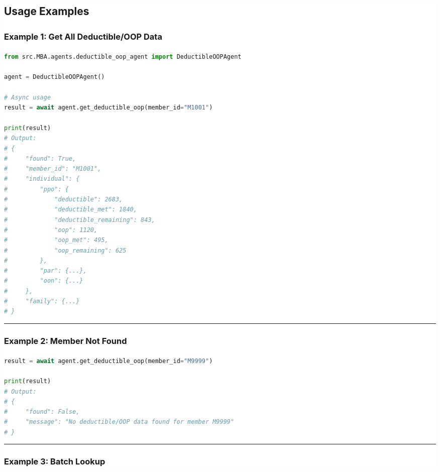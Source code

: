 
## Usage Examples

### Example 1: Get All Deductible/OOP Data

```python
from src.MBA.agents.deductible_oop_agent import DeductibleOOPAgent

agent = DeductibleOOPAgent()

# Async usage
result = await agent.get_deductible_oop(member_id="M1001")

print(result)
# Output:
# {
#     "found": True,
#     "member_id": "M1001",
#     "individual": {
#         "ppo": {
#             "deductible": 2683,
#             "deductible_met": 1840,
#             "deductible_remaining": 843,
#             "oop": 1120,
#             "oop_met": 495,
#             "oop_remaining": 625
#         },
#         "par": {...},
#         "oon": {...}
#     },
#     "family": {...}
# }
```

---

### Example 2: Member Not Found

```python
result = await agent.get_deductible_oop(member_id="M9999")

print(result)
# Output:
# {
#     "found": False,
#     "message": "No deductible/OOP data found for member M9999"
# }
```

---

### Example 3: Batch Lookup

